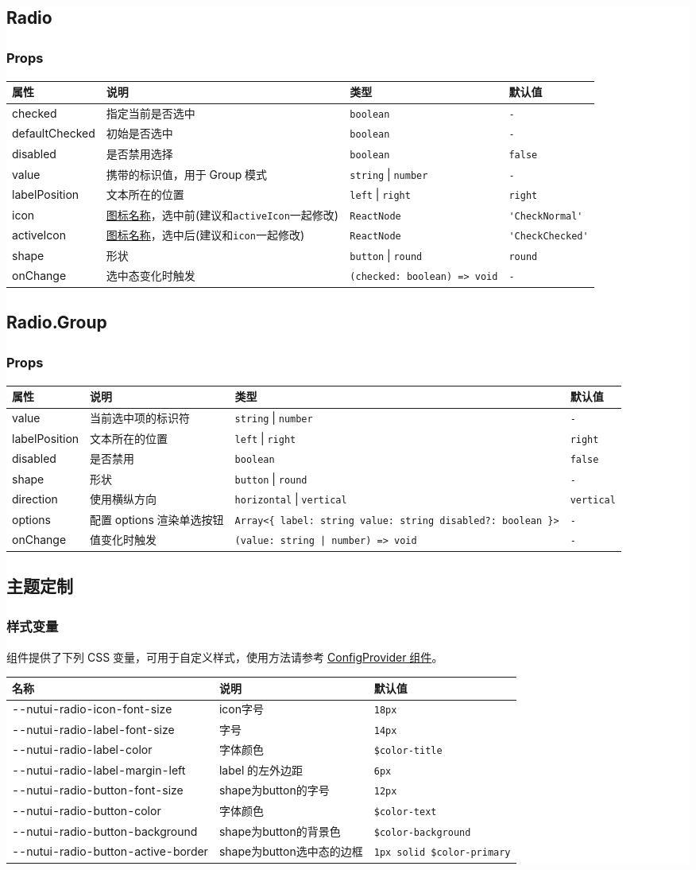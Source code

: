 ## Radio

### Props

| 属性 | 说明 | 类型 | 默认值 |
| :--- | :--- | :--- | :--- |
| checked | 指定当前是否选中 | `boolean` | `-` |
| defaultChecked | 初始是否选中 | `boolean` | `-` |
| disabled | 是否禁用选择 | `boolean` | `false` |
| value | 携带的标识值，用于 Group 模式 | `string` \| `number` | `-` |
| labelPosition | 文本所在的位置 | `left` \| `right` | `right` |
| icon | <a href="#/icon">图标名称</a>，选中前(建议和`activeIcon`一起修改) | `ReactNode` | `'CheckNormal'` |
| activeIcon | <a href="#/icon">图标名称</a>，选中后(建议和`icon`一起修改) | `ReactNode` | `'CheckChecked'` |
| shape | 形状 | `button` \| `round` | `round` |
| onChange | 选中态变化时触发 | `(checked: boolean) => void` | `-` |

## Radio.Group

### Props

| 属性 | 说明 | 类型 | 默认值 |
| :--- | :--- | :--- | :--- |
| value | 当前选中项的标识符 | `string` \| `number` | `-` |
| labelPosition | 文本所在的位置 | `left` \| `right` | `right` |
| disabled | 是否禁用 | `boolean` | `false` |
| shape | 形状 | `button` \| `round` | `-` |
| direction | 使用横纵方向 | `horizontal` \| `vertical` | `vertical` |
| options | 配置 options 渲染单选按钮 | `Array<{ label: string value: string disabled?: boolean }>` | `-` |
| onChange | 值变化时触发 | `(value: string \| number) => void` | `-` |

## 主题定制

### 样式变量

组件提供了下列 CSS 变量，可用于自定义样式，使用方法请参考 [ConfigProvider 组件](#/zh-CN/component/configprovider)。

| 名称 | 说明 | 默认值 |
| :--- | :--- | :--- |
| \--nutui-radio-icon-font-size | icon字号 | `18px` |
| \--nutui-radio-label-font-size | 字号 | `14px` |
| \--nutui-radio-label-color | 字体颜色 | `$color-title` |
| \--nutui-radio-label-margin-left | label 的左外边距 | `6px` |
| \--nutui-radio-button-font-size | shape为button的字号 | `12px` |
| \--nutui-radio-button-color | 字体颜色 | `$color-text` |
| \--nutui-radio-button-background | shape为button的背景色 | `$color-background` |
| \--nutui-radio-button-active-border | shape为button选中态的边框 | `1px solid $color-primary` |